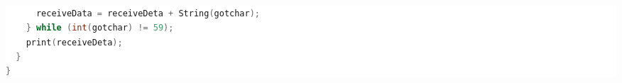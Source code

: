 ```C++
      receiveData = receiveDeta + String(gotchar);
    } while (int(gotchar) != 59);
    print(receiveDeta);
  }
}
```
